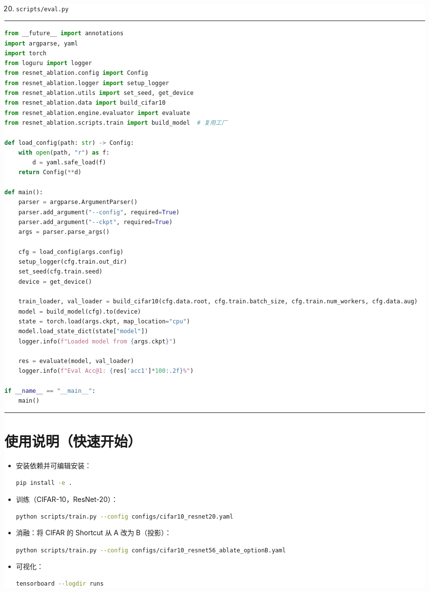 20) `scripts/eval.py`
---------------------

```python
from __future__ import annotations
import argparse, yaml
import torch
from loguru import logger
from resnet_ablation.config import Config
from resnet_ablation.logger import setup_logger
from resnet_ablation.utils import set_seed, get_device
from resnet_ablation.data import build_cifar10
from resnet_ablation.engine.evaluator import evaluate
from resnet_ablation.scripts.train import build_model  # 复用工厂

def load_config(path: str) -> Config:
    with open(path, "r") as f:
        d = yaml.safe_load(f)
    return Config(**d)

def main():
    parser = argparse.ArgumentParser()
    parser.add_argument("--config", required=True)
    parser.add_argument("--ckpt", required=True)
    args = parser.parse_args()

    cfg = load_config(args.config)
    setup_logger(cfg.train.out_dir)
    set_seed(cfg.train.seed)
    device = get_device()

    train_loader, val_loader = build_cifar10(cfg.data.root, cfg.train.batch_size, cfg.train.num_workers, cfg.data.aug)
    model = build_model(cfg).to(device)
    state = torch.load(args.ckpt, map_location="cpu")
    model.load_state_dict(state["model"])
    logger.info(f"Loaded model from {args.ckpt}")

    res = evaluate(model, val_loader)
    logger.info(f"Eval Acc@1: {res['acc1']*100:.2f}%")

if __name__ == "__main__":
    main()
```

* * *

使用说明（快速开始）
==========

*   安装依赖并可编辑安装：
    ```bash
    pip install -e .
    ```
*   训练（CIFAR-10，ResNet-20）：
    ```bash
    python scripts/train.py --config configs/cifar10_resnet20.yaml
    ```
*   消融：将 CIFAR 的 Shortcut 从 A 改为 B（投影）：
    ```bash
    python scripts/train.py --config configs/cifar10_resnet56_ablate_optionB.yaml
    ```
*   可视化：
    ```bash
    tensorboard --logdir runs
    ```